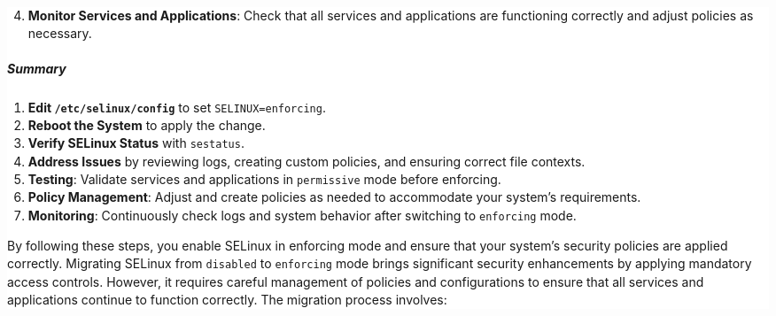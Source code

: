 4. **Monitor Services and Applications**:
   Check that all services and applications are functioning correctly and adjust policies as necessary.

##### **Summary**

1. **Edit `/etc/selinux/config`** to set `SELINUX=enforcing`.
2. **Reboot the System** to apply the change.
3. **Verify SELinux Status** with `sestatus`.
4. **Address Issues** by reviewing logs, creating custom policies, and ensuring correct file contexts.
5. **Testing**: Validate services and applications in `permissive` mode before enforcing.
6. **Policy Management**: Adjust and create policies as needed to accommodate your system’s requirements.
7. **Monitoring**: Continuously check logs and system behavior after switching to `enforcing` mode.

By following these steps, you enable SELinux in enforcing mode and ensure that your system’s security policies are applied correctly. Migrating SELinux from `disabled` to `enforcing` mode brings significant security enhancements by applying mandatory access controls. However, it requires careful management of policies and configurations to ensure that all services and applications continue to function correctly. The migration process involves:







